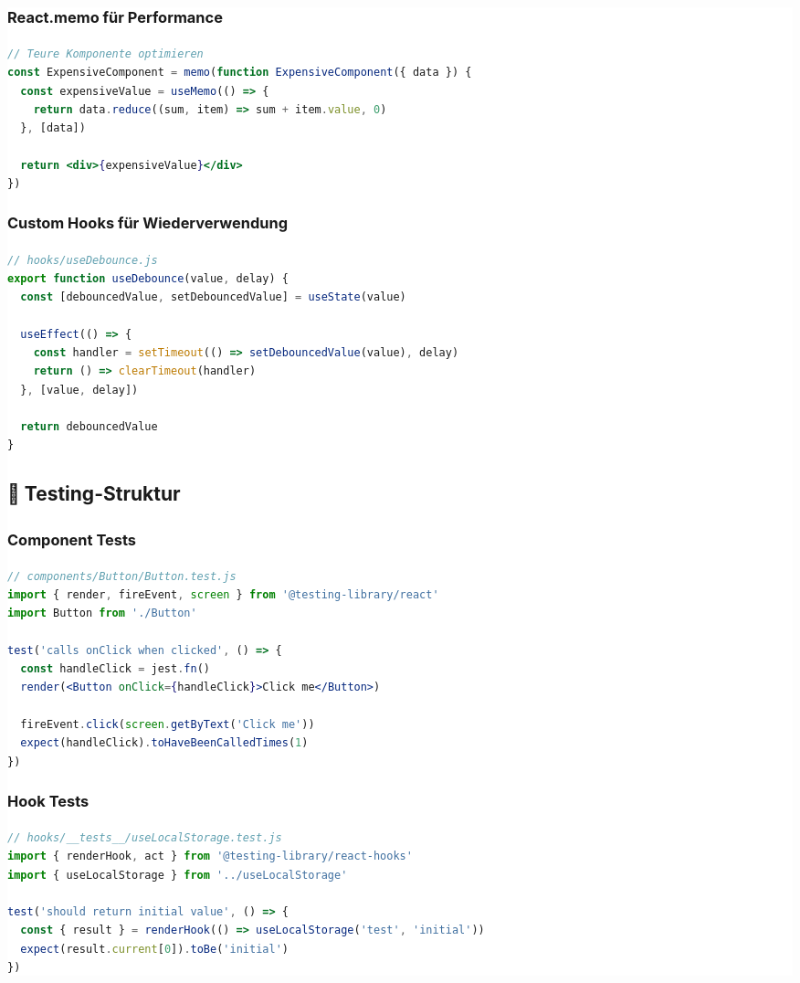 ### React.memo für Performance
```jsx
// Teure Komponente optimieren
const ExpensiveComponent = memo(function ExpensiveComponent({ data }) {
  const expensiveValue = useMemo(() => {
    return data.reduce((sum, item) => sum + item.value, 0)
  }, [data])
  
  return <div>{expensiveValue}</div>
})
```

### Custom Hooks für Wiederverwendung
```jsx
// hooks/useDebounce.js
export function useDebounce(value, delay) {
  const [debouncedValue, setDebouncedValue] = useState(value)
  
  useEffect(() => {
    const handler = setTimeout(() => setDebouncedValue(value), delay)
    return () => clearTimeout(handler)
  }, [value, delay])
  
  return debouncedValue
}
```

## 🧪 Testing-Struktur

### Component Tests
```jsx
// components/Button/Button.test.js
import { render, fireEvent, screen } from '@testing-library/react'
import Button from './Button'

test('calls onClick when clicked', () => {
  const handleClick = jest.fn()
  render(<Button onClick={handleClick}>Click me</Button>)
  
  fireEvent.click(screen.getByText('Click me'))
  expect(handleClick).toHaveBeenCalledTimes(1)
})
```

### Hook Tests
```jsx
// hooks/__tests__/useLocalStorage.test.js
import { renderHook, act } from '@testing-library/react-hooks'
import { useLocalStorage } from '../useLocalStorage'

test('should return initial value', () => {
  const { result } = renderHook(() => useLocalStorage('test', 'initial'))
  expect(result.current[0]).toBe('initial')
})
```
